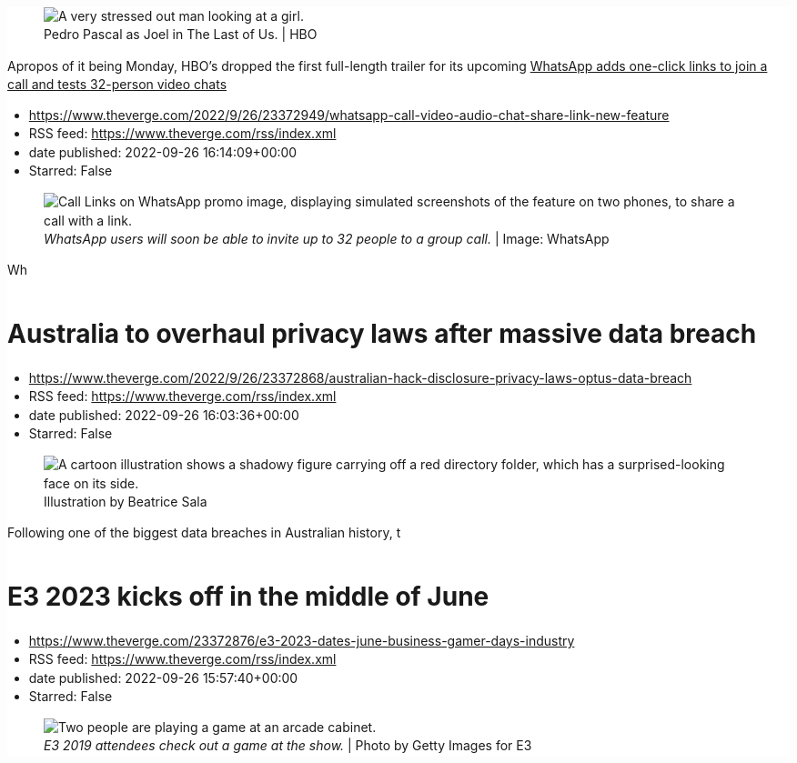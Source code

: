 <figure>
      <img alt="A very stressed out man looking at a girl." src="https://cdn.vox-cdn.com/thumbor/5cM6x98z-mvCC5uI5Cc8M3xG8Vo=/244x0:2637x1595/1310x873/cdn.vox-cdn.com/uploads/chorus_image/image/71417138/Screen_Shot_2022_09_26_at_11.49.28_AM.0.png" />
        <figcaption>Pedro Pascal as Joel in The Last of Us. | HBO</figcaption>
    </figure>

  <p id="H3M5gz">Apropos of it being Monday, HBO’s dropped the first full-length trailer for its upcoming <a href="https://www.theverge.com/2022/8

# WhatsApp adds one-click links to join a call and tests 32-person video chats
 - https://www.theverge.com/2022/9/26/23372949/whatsapp-call-video-audio-chat-share-link-new-feature
 - RSS feed: https://www.theverge.com/rss/index.xml
 - date published: 2022-09-26 16:14:09+00:00
 - Starred: False

<figure>
      <img alt="Call Links on WhatsApp promo image, displaying simulated screenshots of the feature on two phones, to share a call with a link." src="https://cdn.vox-cdn.com/thumbor/kv2iIPL9Nqp8ap5NVPyhBUbVq0E=/94x0:1107x675/1310x873/cdn.vox-cdn.com/uploads/chorus_image/image/71417118/whatsapp_calls_1200x768.0.jpeg" />
        <figcaption><em>WhatsApp users will soon be able to invite up to 32 people to a group call.</em> | Image: WhatsApp</figcaption>
    </figure>

  <p id="IHprFX">Wh

# Australia to overhaul privacy laws after massive data breach
 - https://www.theverge.com/2022/9/26/23372868/australian-hack-disclosure-privacy-laws-optus-data-breach
 - RSS feed: https://www.theverge.com/rss/index.xml
 - date published: 2022-09-26 16:03:36+00:00
 - Starred: False

<figure>
      <img alt="A cartoon illustration shows a shadowy figure carrying off a red directory folder, which has a surprised-looking face on its side." src="https://cdn.vox-cdn.com/thumbor/VcefMfv8kwalTT3Rb5hNrRg4494=/0x0:2040x1360/1310x873/cdn.vox-cdn.com/uploads/chorus_image/image/71417071/VRG_Illo_STK001_B_Sala_Hacker.0.jpg" />
        <figcaption>Illustration by Beatrice Sala</figcaption>
    </figure>

  <p id="vzG0Qg">Following one of the biggest data breaches in Australian history, t

# E3 2023 kicks off in the middle of June
 - https://www.theverge.com/23372876/e3-2023-dates-june-business-gamer-days-industry
 - RSS feed: https://www.theverge.com/rss/index.xml
 - date published: 2022-09-26 15:57:40+00:00
 - Starred: False

<figure>
      <img alt="Two people are playing a game at an arcade cabinet." src="https://cdn.vox-cdn.com/thumbor/4nRO7cODXW8ulM22d2cIkCdrDOk=/6x0:3690x2456/1310x873/cdn.vox-cdn.com/uploads/chorus_image/image/71416992/1155300997.0.jpg" />
        <figcaption><em>E3 2019 attendees check out a game at the show.</em> | Photo by Getty Images for E3</figcaption>
    </figure>
